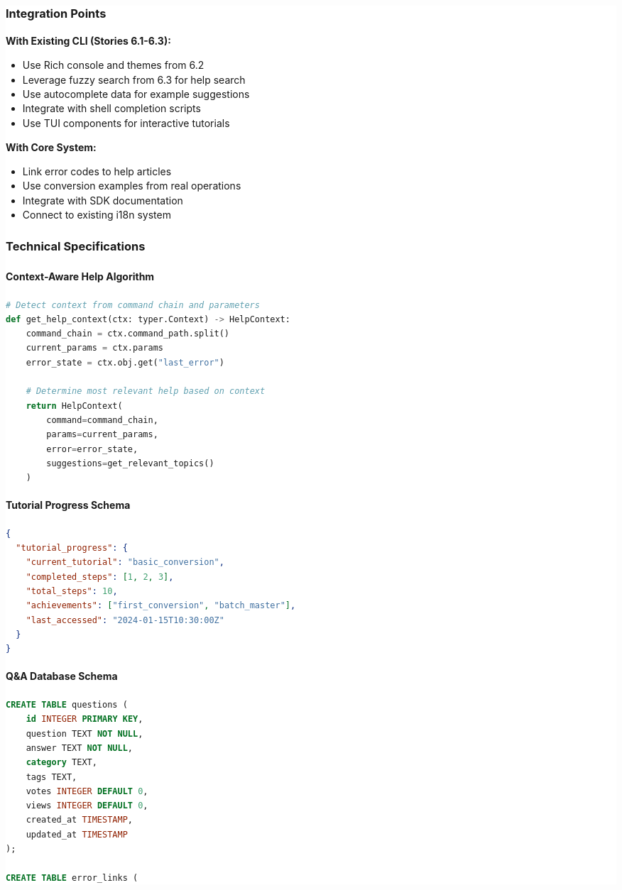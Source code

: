 ### Integration Points

**With Existing CLI (Stories 6.1-6.3):**

- Use Rich console and themes from 6.2
- Leverage fuzzy search from 6.3 for help search
- Use autocomplete data for example suggestions
- Integrate with shell completion scripts
- Use TUI components for interactive tutorials

**With Core System:**

- Link error codes to help articles
- Use conversion examples from real operations
- Integrate with SDK documentation
- Connect to existing i18n system

### Technical Specifications

#### Context-Aware Help Algorithm

```python
# Detect context from command chain and parameters
def get_help_context(ctx: typer.Context) -> HelpContext:
    command_chain = ctx.command_path.split()
    current_params = ctx.params
    error_state = ctx.obj.get("last_error")

    # Determine most relevant help based on context
    return HelpContext(
        command=command_chain,
        params=current_params,
        error=error_state,
        suggestions=get_relevant_topics()
    )
```

#### Tutorial Progress Schema

```json
{
  "tutorial_progress": {
    "current_tutorial": "basic_conversion",
    "completed_steps": [1, 2, 3],
    "total_steps": 10,
    "achievements": ["first_conversion", "batch_master"],
    "last_accessed": "2024-01-15T10:30:00Z"
  }
}
```

#### Q&A Database Schema

```sql
CREATE TABLE questions (
    id INTEGER PRIMARY KEY,
    question TEXT NOT NULL,
    answer TEXT NOT NULL,
    category TEXT,
    tags TEXT,
    votes INTEGER DEFAULT 0,
    views INTEGER DEFAULT 0,
    created_at TIMESTAMP,
    updated_at TIMESTAMP
);

CREATE TABLE error_links (
```